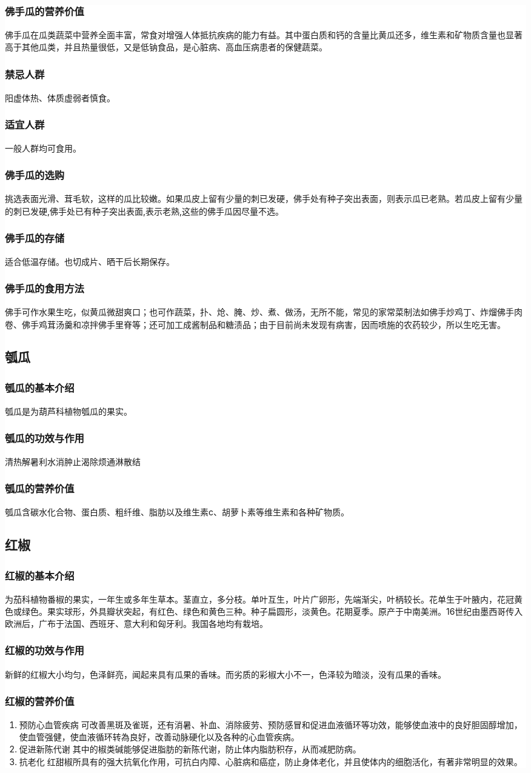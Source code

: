 ### 佛手瓜的营养价值
佛手瓜在瓜类蔬菜中营养全面丰富，常食对增强人体抵抗疾病的能力有益。其中蛋白质和钙的含量比黄瓜还多，维生素和矿物质含量也显著高于其他瓜类，并且热量很低，又是低钠食品，是心脏病、高血压病患者的保健蔬菜。

### 禁忌人群
阳虚体热、体质虚弱者慎食。

### 适宜人群
一般人群均可食用。

### 佛手瓜的选购
挑选表面光滑、茸毛软，这样的瓜比较嫩。如果瓜皮上留有少量的刺已发硬，佛手处有种子突出表面，则表示瓜已老熟。若瓜皮上留有少量的刺已发硬,佛手处已有种子突出表面,表示老熟,这些的佛手瓜因尽量不选。

### 佛手瓜的存储
适合低温存储。也切成片、晒干后长期保存。

### 佛手瓜的食用方法
佛手可作水果生吃，似黄瓜微甜爽口；也可作蔬菜，扑、炝、腌、炒、煮、做汤，无所不能，常见的家常菜制法如佛手炒鸡丁、炸熘佛手肉卷、佛手鸡茸汤羹和凉拌佛手里脊等；还可加工成酱制品和糖渍品；由于目前尚未发现有病害，因而喷施的农药较少，所以生吃无害。


## 瓠瓜
### 瓠瓜的基本介绍
瓠瓜是为葫芦科植物瓠瓜的果实。

### 瓠瓜的功效与作用
清热解暑利水消肿止渴除烦通淋散结

### 瓠瓜的营养价值
瓠瓜含碳水化合物、蛋白质、粗纤维、脂肪以及维生素c、胡萝卜素等维生素和各种矿物质。


## 红椒
### 红椒的基本介绍
为茄科植物番椒的果实，一年生或多年生草本。茎直立，多分枝。单叶互生，叶片广卵形，先端渐尖，叶柄较长。花单生于叶腋内，花冠黄色或绿色。果实球形，外具瓣状突起，有红色、绿色和黄色三种。种子扁圆形，淡黄色。花期夏季。原产于中南美洲。16世纪由墨西哥传入欧洲后，广布于法国、西班牙、意大利和匈牙利。我国各地均有栽培。

### 红椒的功效与作用
新鲜的红椒大小均匀，色泽鲜亮，闻起来具有瓜果的香味。而劣质的彩椒大小不一，色泽较为暗淡，没有瓜果的香味。

### 红椒的营养价值
1. 预防心血管疾病
可改善黑斑及雀斑，还有消暑、补血、消除疲劳、预防感冒和促进血液循环等功效，能够使血液中的良好胆固醇增加，使血管强健，使血液循环转為良好，改善动脉硬化以及各种的心血管疾病。
2. 促进新陈代谢
其中的椒类碱能够促进脂肪的新陈代谢，防止体内脂肪积存，从而减肥防病。
3. 抗老化
红甜椒所具有的强大抗氧化作用，可抗白内障、心脏病和癌症，防止身体老化，并且使体内的细胞活化，有著非常明显的效果。
